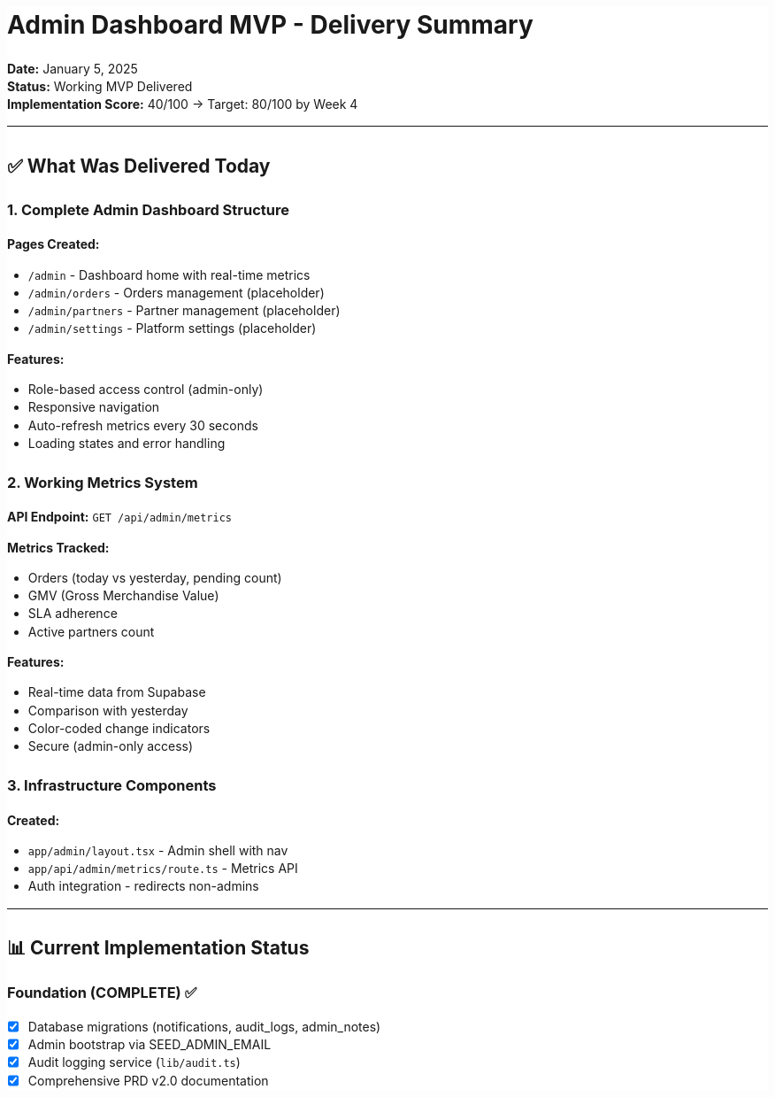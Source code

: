 # Admin Dashboard MVP - Delivery Summary

**Date:** January 5, 2025  
**Status:** Working MVP Delivered  
**Implementation Score:** 40/100 → Target: 80/100 by Week 4

---

## ✅ What Was Delivered Today

### 1. Complete Admin Dashboard Structure

**Pages Created:**
- `/admin` - Dashboard home with real-time metrics
- `/admin/orders` - Orders management (placeholder)
- `/admin/partners` - Partner management (placeholder)
- `/admin/settings` - Platform settings (placeholder)

**Features:**
- Role-based access control (admin-only)
- Responsive navigation
- Auto-refresh metrics every 30 seconds
- Loading states and error handling

### 2. Working Metrics System

**API Endpoint:** `GET /api/admin/metrics`

**Metrics Tracked:**
- Orders (today vs yesterday, pending count)
- GMV (Gross Merchandise Value)
- SLA adherence
- Active partners count

**Features:**
- Real-time data from Supabase
- Comparison with yesterday
- Color-coded change indicators
- Secure (admin-only access)

### 3. Infrastructure Components

**Created:**
- `app/admin/layout.tsx` - Admin shell with nav
- `app/api/admin/metrics/route.ts` - Metrics API
- Auth integration - redirects non-admins

---

## 📊 Current Implementation Status

### Foundation (COMPLETE) ✅
- [x] Database migrations (notifications, audit_logs, admin_notes)
- [x] Admin bootstrap via SEED_ADMIN_EMAIL
- [x] Audit logging service (`lib/audit.ts`)
- [x] Comprehensive PRD v2.0 documentation
